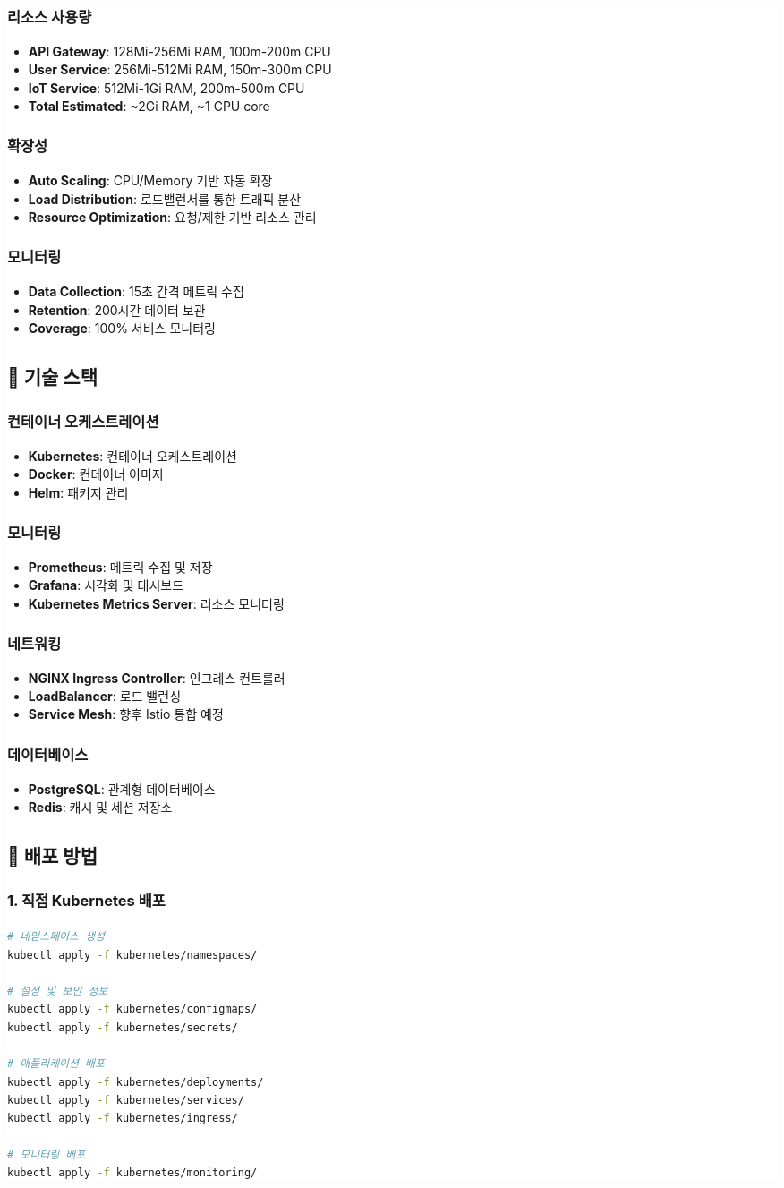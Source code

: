 ### 리소스 사용량
- **API Gateway**: 128Mi-256Mi RAM, 100m-200m CPU
- **User Service**: 256Mi-512Mi RAM, 150m-300m CPU
- **IoT Service**: 512Mi-1Gi RAM, 200m-500m CPU
- **Total Estimated**: ~2Gi RAM, ~1 CPU core

### 확장성
- **Auto Scaling**: CPU/Memory 기반 자동 확장
- **Load Distribution**: 로드밸런서를 통한 트래픽 분산
- **Resource Optimization**: 요청/제한 기반 리소스 관리

### 모니터링
- **Data Collection**: 15초 간격 메트릭 수집
- **Retention**: 200시간 데이터 보관
- **Coverage**: 100% 서비스 모니터링

## 🔧 기술 스택

### 컨테이너 오케스트레이션
- **Kubernetes**: 컨테이너 오케스트레이션
- **Docker**: 컨테이너 이미지
- **Helm**: 패키지 관리

### 모니터링
- **Prometheus**: 메트릭 수집 및 저장
- **Grafana**: 시각화 및 대시보드
- **Kubernetes Metrics Server**: 리소스 모니터링

### 네트워킹
- **NGINX Ingress Controller**: 인그레스 컨트롤러
- **LoadBalancer**: 로드 밸런싱
- **Service Mesh**: 향후 Istio 통합 예정

### 데이터베이스
- **PostgreSQL**: 관계형 데이터베이스
- **Redis**: 캐시 및 세션 저장소

## 🚀 배포 방법

### 1. 직접 Kubernetes 배포
```bash
# 네임스페이스 생성
kubectl apply -f kubernetes/namespaces/

# 설정 및 보안 정보
kubectl apply -f kubernetes/configmaps/
kubectl apply -f kubernetes/secrets/

# 애플리케이션 배포
kubectl apply -f kubernetes/deployments/
kubectl apply -f kubernetes/services/
kubectl apply -f kubernetes/ingress/

# 모니터링 배포
kubectl apply -f kubernetes/monitoring/
```
